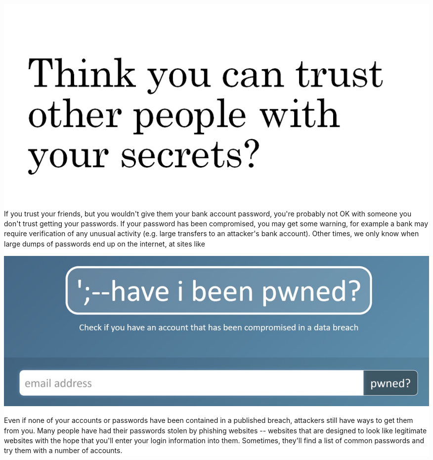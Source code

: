 <img src="./think-you-can.png" alt="Think you can trust other people with your secrets?">

If you trust your friends, but you wouldn't give them your bank account password,
you're probably not OK with someone you don't trust getting your passwords.
If your password has been compromised, you may get some warning,
for example a bank may require verification of any unusual activity (e.g. large transfers to an attacker's bank account).
Other times, we only know when large dumps of passwords end up on the internet, at sites like

<a href="https://haveibeenpwned.com/" target="_blank" rel="noopener">
  <img src="./hibp.jpg" alt="Have I Been Pwned allows you to check if your accounts are involved in data breaches.">
</a>

Even if none of your accounts or passwords have been contained in a published breach,
attackers still have ways to get them from you.
Many people have had their passwords stolen by phishing websites
-- websites that are designed to look like legitimate websites with the hope that you'll enter your login information into them.
Sometimes, they'll find a list of common passwords and try them with a number of accounts.
